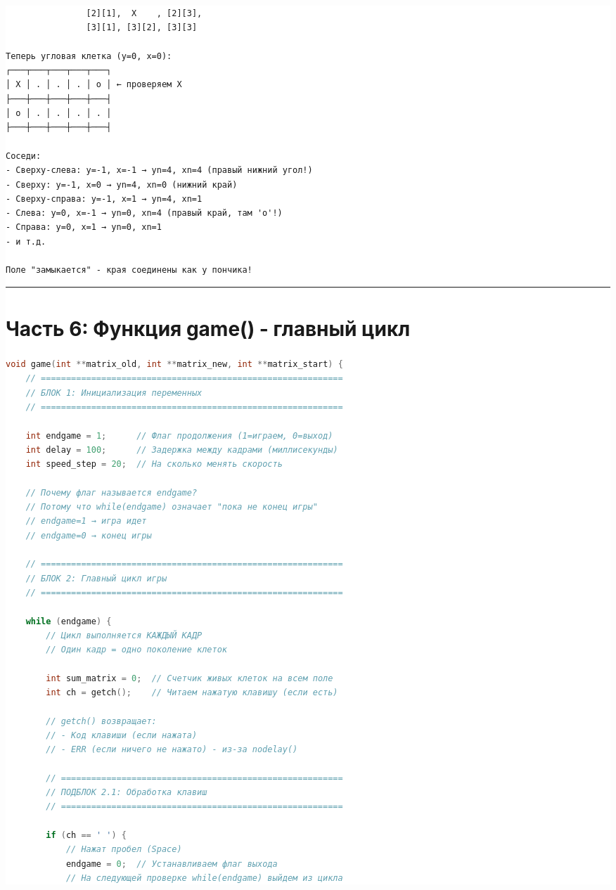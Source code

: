 ```
                [2][1],  X    , [2][3],
                [3][1], [3][2], [3][3]

Теперь угловая клетка (y=0, x=0):
┌───┬───┬───┬───┬───┐
│ X │ . │ . │ . │ o │ ← проверяем X
├───┼───┼───┼───┼───┤
│ o │ . │ . │ . │ . │
├───┼───┼───┼───┼───┤

Соседи:
- Сверху-слева: y=-1, x=-1 → yn=4, xn=4 (правый нижний угол!)
- Сверху: y=-1, x=0 → yn=4, xn=0 (нижний край)
- Сверху-справа: y=-1, x=1 → yn=4, xn=1
- Слева: y=0, x=-1 → yn=0, xn=4 (правый край, там 'o'!)
- Справа: y=0, x=1 → yn=0, xn=1
- и т.д.

Поле "замыкается" - края соединены как у пончика!
```

---

# Часть 6: Функция game() - главный цикл

```c
void game(int **matrix_old, int **matrix_new, int **matrix_start) {
    // ============================================================
    // БЛОК 1: Инициализация переменных
    // ============================================================

    int endgame = 1;      // Флаг продолжения (1=играем, 0=выход)
    int delay = 100;      // Задержка между кадрами (миллисекунды)
    int speed_step = 20;  // На сколько менять скорость

    // Почему флаг называется endgame?
    // Потому что while(endgame) означает "пока не конец игры"
    // endgame=1 → игра идет
    // endgame=0 → конец игры

    // ============================================================
    // БЛОК 2: Главный цикл игры
    // ============================================================

    while (endgame) {
        // Цикл выполняется КАЖДЫЙ КАДР
        // Один кадр = одно поколение клеток

        int sum_matrix = 0;  // Счетчик живых клеток на всем поле
        int ch = getch();    // Читаем нажатую клавишу (если есть)

        // getch() возвращает:
        // - Код клавиши (если нажата)
        // - ERR (если ничего не нажато) - из-за nodelay()

        // ========================================================
        // ПОДБЛОК 2.1: Обработка клавиш
        // ========================================================

        if (ch == ' ') {
            // Нажат пробел (Space)
            endgame = 0;  // Устанавливаем флаг выхода
            // На следующей проверке while(endgame) выйдем из цикла
```